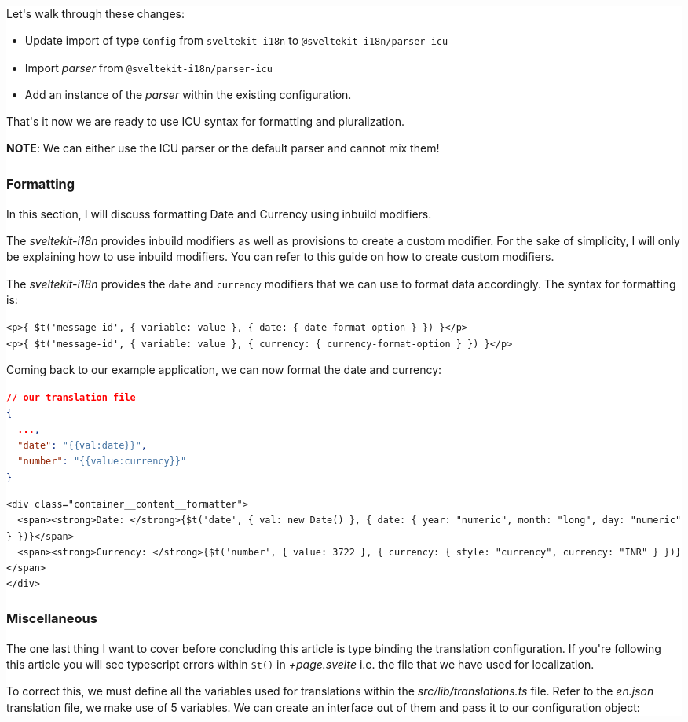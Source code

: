 Let's walk through these changes:

* Update import of type `Config` from `sveltekit-i18n` to `@sveltekit-i18n/parser-icu`
    
* Import *parser* from `@sveltekit-i18n/parser-icu`
    
* Add an instance of the *parser* within the existing configuration.
    

That's it now we are ready to use ICU syntax for formatting and pluralization.

**NOTE**: We can either use the ICU parser or the default parser and cannot mix them!

### Formatting

In this section, I will discuss formatting Date and Currency using inbuild modifiers.

The *sveltekit-i18n* provides inbuild modifiers as well as provisions to create a custom modifier. For the sake of simplicity, I will only be explaining how to use inbuild modifiers. You can refer to [this guide](https://github.com/sveltekit-i18n/parsers/tree/master/parser-default#modifiers) on how to create custom modifiers.

The *sveltekit-i18n* provides the `date` and `currency` modifiers that we can use to format data accordingly. The syntax for formatting is:

```svelte
<p>{ $t('message-id', { variable: value }, { date: { date-format-option } }) }</p>
<p>{ $t('message-id', { variable: value }, { currency: { currency-format-option } }) }</p>
```

Coming back to our example application, we can now format the date and currency:

```json
// our translation file
{
  ...,
  "date": "{{val:date}}",
  "number": "{{value:currency}}"
}
```

```svelte
<div class="container__content__formatter">
  <span><strong>Date: </strong>{$t('date', { val: new Date() }, { date: { year: "numeric", month: "long", day: "numeric" } })}</span>
  <span><strong>Currency: </strong>{$t('number', { value: 3722 }, { currency: { style: "currency", currency: "INR" } })}</span>
</div>
```

### Miscellaneous

The one last thing I want to cover before concluding this article is type binding the translation configuration. If you're following this article you will see typescript errors within `$t()` in *+page.svelte* i.e. the file that we have used for localization.

To correct this, we must define all the variables used for translations within the *src/lib/translations.ts* file. Refer to the *en.json* translation file, we make use of 5 variables. We can create an interface out of them and pass it to our configuration object:
